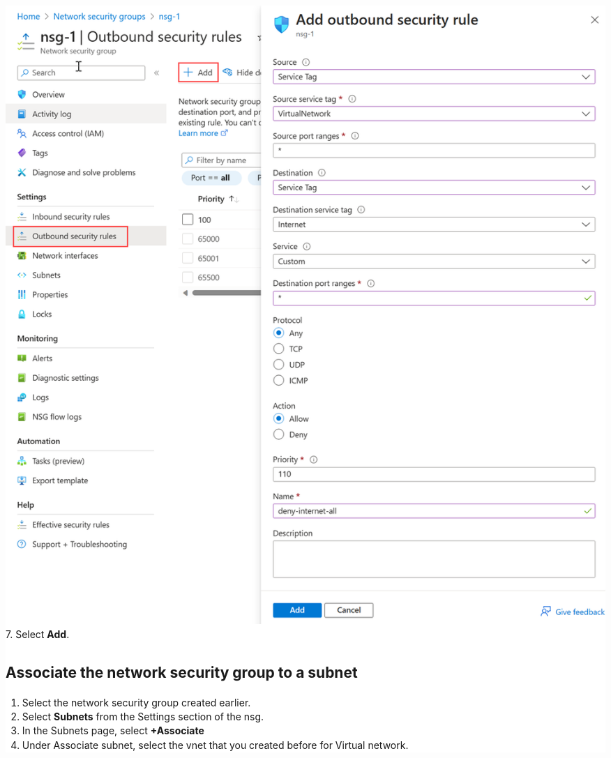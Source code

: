 ![Alt text](image-8.png)
7. Select **Add**.

## Associate the network security group to a subnet
1. Select the network security group created earlier.
2. Select **Subnets** from the Settings section of the nsg.
3. In the Subnets page, select **+Associate**
4. Under Associate subnet, select the vnet that you created before for Virtual network.